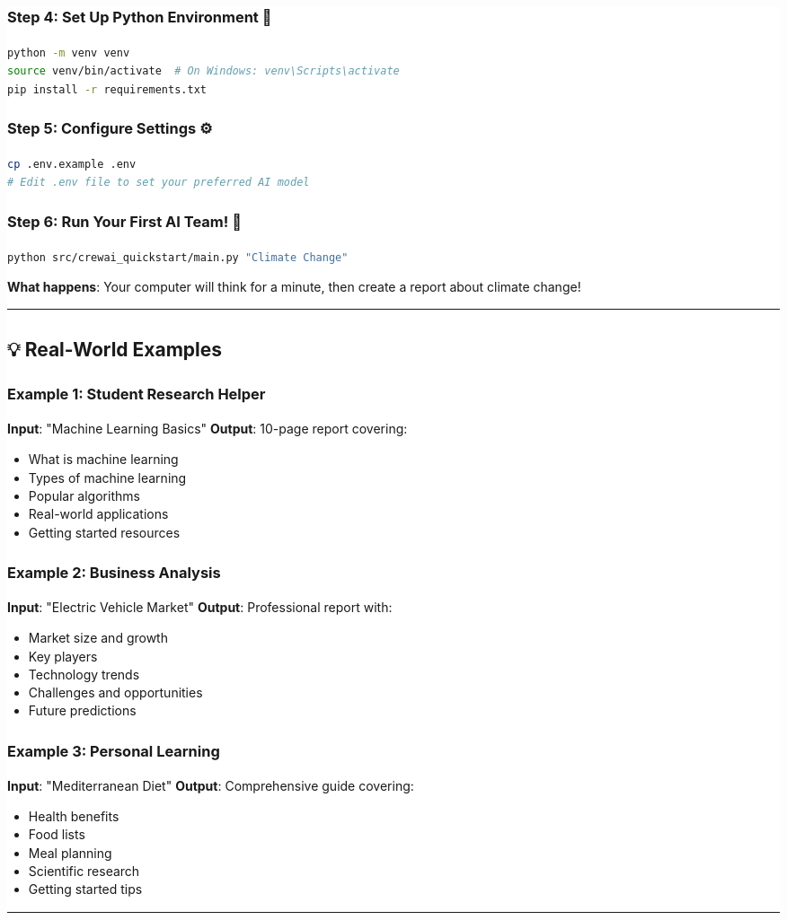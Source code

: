 ### Step 4: Set Up Python Environment 🐍
```bash
python -m venv venv
source venv/bin/activate  # On Windows: venv\Scripts\activate
pip install -r requirements.txt
```

### Step 5: Configure Settings ⚙️
```bash
cp .env.example .env
# Edit .env file to set your preferred AI model
```

### Step 6: Run Your First AI Team! 🚀
```bash
python src/crewai_quickstart/main.py "Climate Change"
```

**What happens**: Your computer will think for a minute, then create a report about climate change!

---

## 💡 Real-World Examples

### Example 1: Student Research Helper
**Input**: "Machine Learning Basics"
**Output**: 10-page report covering:
- What is machine learning
- Types of machine learning
- Popular algorithms
- Real-world applications
- Getting started resources

### Example 2: Business Analysis
**Input**: "Electric Vehicle Market"
**Output**: Professional report with:
- Market size and growth
- Key players
- Technology trends
- Challenges and opportunities
- Future predictions

### Example 3: Personal Learning
**Input**: "Mediterranean Diet"
**Output**: Comprehensive guide covering:
- Health benefits
- Food lists
- Meal planning
- Scientific research
- Getting started tips

---